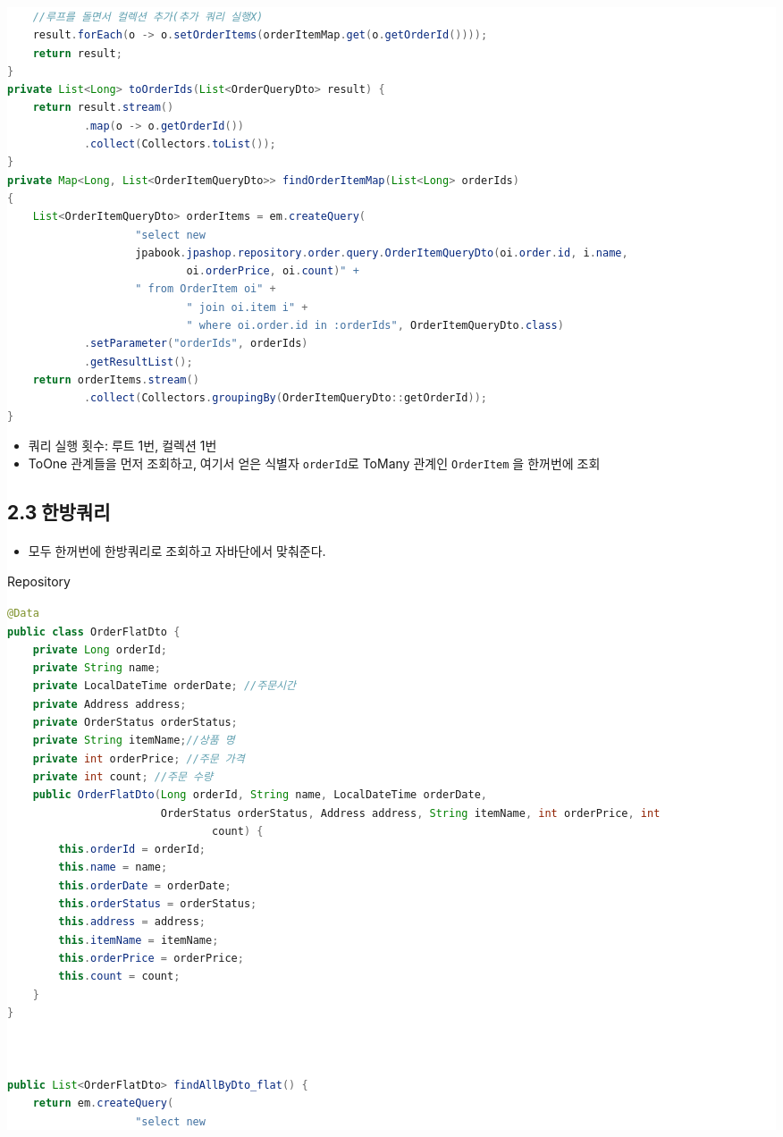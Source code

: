 ```java
    //루프를 돌면서 컬렉션 추가(추가 쿼리 실행X)
    result.forEach(o -> o.setOrderItems(orderItemMap.get(o.getOrderId())));
    return result;
}
private List<Long> toOrderIds(List<OrderQueryDto> result) {
    return result.stream()
            .map(o -> o.getOrderId())
            .collect(Collectors.toList());
}
private Map<Long, List<OrderItemQueryDto>> findOrderItemMap(List<Long> orderIds)
{
    List<OrderItemQueryDto> orderItems = em.createQuery(
                    "select new 
                    jpabook.jpashop.repository.order.query.OrderItemQueryDto(oi.order.id, i.name,
                            oi.orderPrice, oi.count)" +
                    " from OrderItem oi" +
                            " join oi.item i" +
                            " where oi.order.id in :orderIds", OrderItemQueryDto.class)
            .setParameter("orderIds", orderIds)
            .getResultList();
    return orderItems.stream()
            .collect(Collectors.groupingBy(OrderItemQueryDto::getOrderId));
}
```

- 쿼리 실행 횟수: 루트 1번, 컬렉션 1번
- ToOne 관계들을 먼저 조회하고, 여기서 얻은 식별자 `orderId`로 ToMany 관계인 `OrderItem` 을 한꺼번에 조회


## 2.3 한방쿼리
- 모두 한꺼번에 한방쿼리로 조회하고 자바단에서 맞춰준다.

Repository
```java
@Data
public class OrderFlatDto {
    private Long orderId;
    private String name;
    private LocalDateTime orderDate; //주문시간
    private Address address;
    private OrderStatus orderStatus;
    private String itemName;//상품 명
    private int orderPrice; //주문 가격
    private int count; //주문 수량
    public OrderFlatDto(Long orderId, String name, LocalDateTime orderDate,
                        OrderStatus orderStatus, Address address, String itemName, int orderPrice, int
                                count) {
        this.orderId = orderId;
        this.name = name;
        this.orderDate = orderDate;
        this.orderStatus = orderStatus;
        this.address = address;
        this.itemName = itemName;
        this.orderPrice = orderPrice;
        this.count = count;
    }
}



public List<OrderFlatDto> findAllByDto_flat() {
    return em.createQuery(
                    "select new 
```